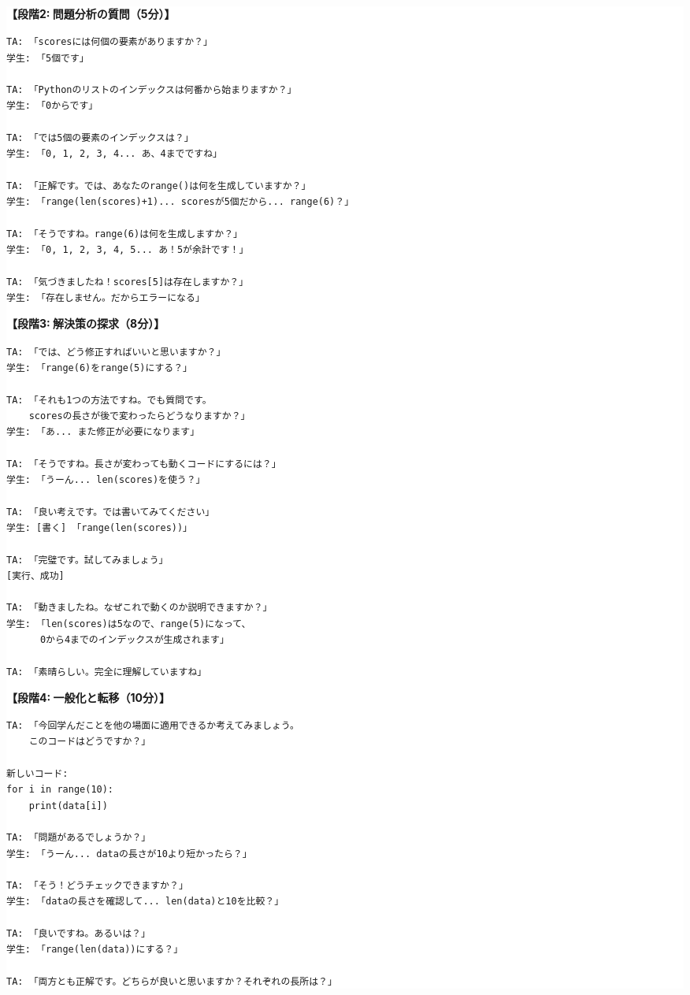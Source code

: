 
**【段階2: 問題分析の質問（5分）】**
```
TA: 「scoresには何個の要素がありますか？」
学生: 「5個です」

TA: 「Pythonのリストのインデックスは何番から始まりますか？」
学生: 「0からです」

TA: 「では5個の要素のインデックスは？」
学生: 「0, 1, 2, 3, 4... あ、4までですね」

TA: 「正解です。では、あなたのrange()は何を生成していますか？」
学生: 「range(len(scores)+1)... scoresが5個だから... range(6)？」

TA: 「そうですね。range(6)は何を生成しますか？」
学生: 「0, 1, 2, 3, 4, 5... あ！5が余計です！」

TA: 「気づきましたね！scores[5]は存在しますか？」
学生: 「存在しません。だからエラーになる」
```

**【段階3: 解決策の探求（8分）】**
```
TA: 「では、どう修正すればいいと思いますか？」
学生: 「range(6)をrange(5)にする？」

TA: 「それも1つの方法ですね。でも質問です。
    scoresの長さが後で変わったらどうなりますか？」
学生: 「あ... また修正が必要になります」

TA: 「そうですね。長さが変わっても動くコードにするには？」
学生: 「うーん... len(scores)を使う？」

TA: 「良い考えです。では書いてみてください」
学生: [書く] 「range(len(scores))」

TA: 「完璧です。試してみましょう」
[実行、成功]

TA: 「動きましたね。なぜこれで動くのか説明できますか？」
学生: 「len(scores)は5なので、range(5)になって、
      0から4までのインデックスが生成されます」

TA: 「素晴らしい。完全に理解していますね」
```

**【段階4: 一般化と転移（10分）】**
```
TA: 「今回学んだことを他の場面に適用できるか考えてみましょう。
    このコードはどうですか？」

新しいコード:
for i in range(10):
    print(data[i])

TA: 「問題があるでしょうか？」
学生: 「うーん... dataの長さが10より短かったら？」

TA: 「そう！どうチェックできますか？」
学生: 「dataの長さを確認して... len(data)と10を比較？」

TA: 「良いですね。あるいは？」
学生: 「range(len(data))にする？」

TA: 「両方とも正解です。どちらが良いと思いますか？それぞれの長所は？」
```